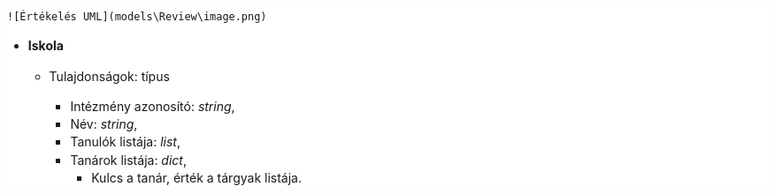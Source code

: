    ![Értékelés UML](models\Review\image.png)



- **Iskola**

    - Tulajdonságok: típus

        - Intézmény azonosító: *string*,
        - Név: *string*,
        - Tanulók listája: *list*,
        - Tanárok listája: *dict*,
            - Kulcs a tanár, érték a tárgyak listája.

